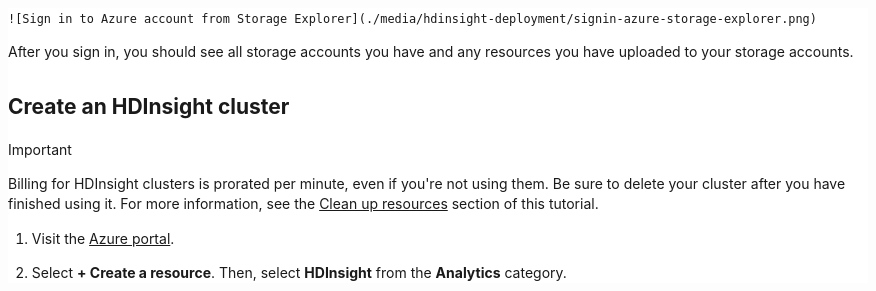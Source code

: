     ![Sign in to Azure account from Storage Explorer](./media/hdinsight-deployment/signin-azure-storage-explorer.png)

   After you sign in, you should see all storage accounts you have and any resources you have uploaded to your storage accounts.

## Create an HDInsight cluster

> [!IMPORTANT]
> Billing for HDInsight clusters is prorated per minute, even if you're not using them. Be sure to delete your cluster after you have finished using it. For more information, see the [Clean up resources](#clean-up-resources) section of this tutorial.

1. Visit the [Azure portal](https://portal.azure.com).

2. Select **+ Create a resource**. Then, select **HDInsight** from the **Analytics** category.
